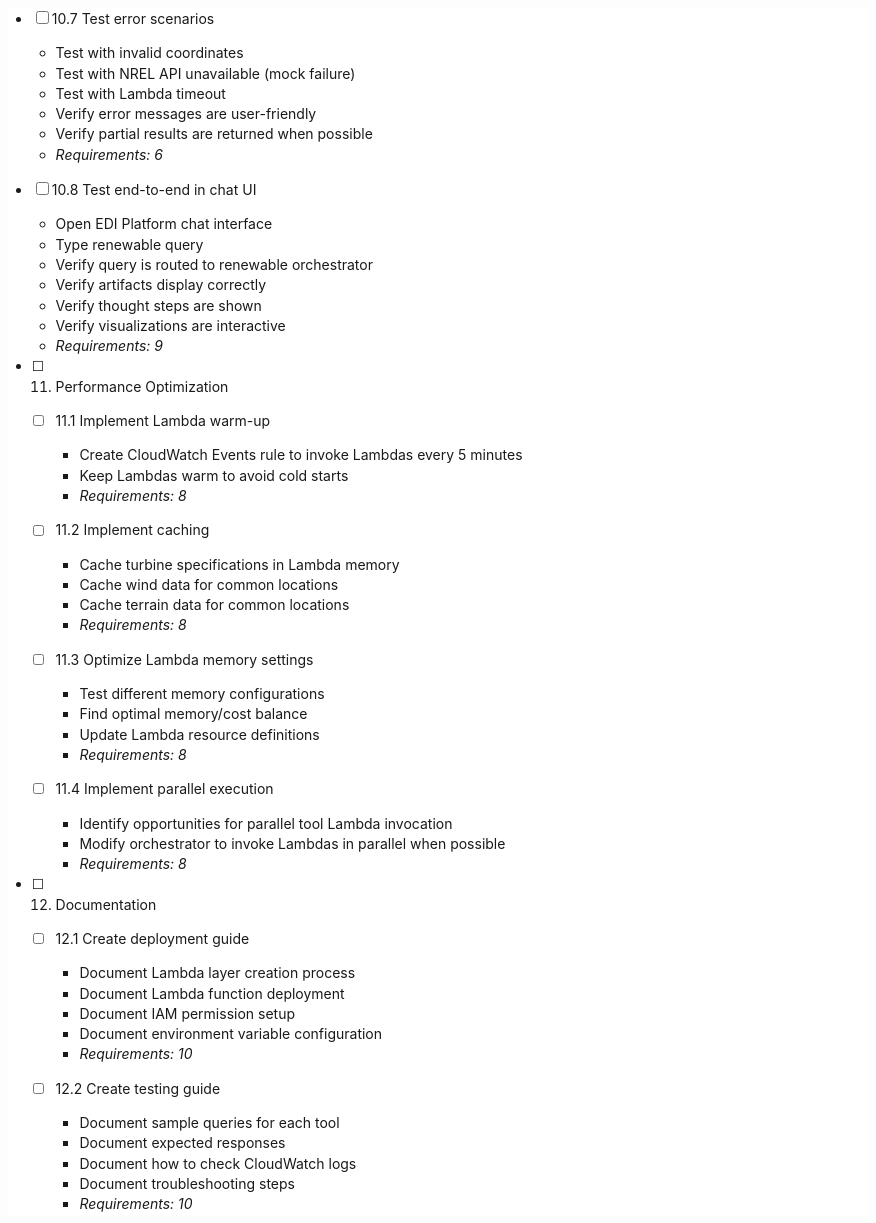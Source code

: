   - [ ] 10.7 Test error scenarios
    - Test with invalid coordinates
    - Test with NREL API unavailable (mock failure)
    - Test with Lambda timeout
    - Verify error messages are user-friendly
    - Verify partial results are returned when possible
    - _Requirements: 6_
  
  - [ ] 10.8 Test end-to-end in chat UI
    - Open EDI Platform chat interface
    - Type renewable query
    - Verify query is routed to renewable orchestrator
    - Verify artifacts display correctly
    - Verify thought steps are shown
    - Verify visualizations are interactive
    - _Requirements: 9_

- [ ] 11. Performance Optimization
  - [ ] 11.1 Implement Lambda warm-up
    - Create CloudWatch Events rule to invoke Lambdas every 5 minutes
    - Keep Lambdas warm to avoid cold starts
    - _Requirements: 8_
  
  - [ ] 11.2 Implement caching
    - Cache turbine specifications in Lambda memory
    - Cache wind data for common locations
    - Cache terrain data for common locations
    - _Requirements: 8_
  
  - [ ] 11.3 Optimize Lambda memory settings
    - Test different memory configurations
    - Find optimal memory/cost balance
    - Update Lambda resource definitions
    - _Requirements: 8_
  
  - [ ] 11.4 Implement parallel execution
    - Identify opportunities for parallel tool Lambda invocation
    - Modify orchestrator to invoke Lambdas in parallel when possible
    - _Requirements: 8_

- [ ] 12. Documentation
  - [ ] 12.1 Create deployment guide
    - Document Lambda layer creation process
    - Document Lambda function deployment
    - Document IAM permission setup
    - Document environment variable configuration
    - _Requirements: 10_
  
  - [ ] 12.2 Create testing guide
    - Document sample queries for each tool
    - Document expected responses
    - Document how to check CloudWatch logs
    - Document troubleshooting steps
    - _Requirements: 10_
  